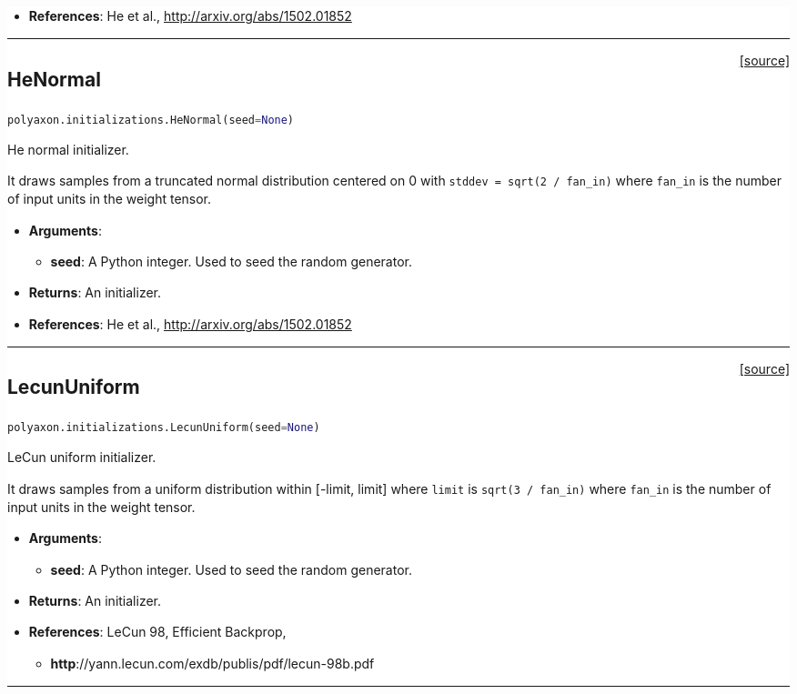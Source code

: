 - __References__:
  He et al., http://arxiv.org/abs/1502.01852
  

----

<span style="float:right;">[[source]](https://github.com/polyaxon/polyaxon/blob/master/polyaxon/initializations.py#L90)</span>
## HeNormal

```python
polyaxon.initializations.HeNormal(seed=None)
```

He normal initializer.

  It draws samples from a truncated normal distribution centered on 0
  with `stddev = sqrt(2 / fan_in)`
  where `fan_in` is the number of input units in the weight tensor.

- __Arguments__:
	- __seed__: A Python integer. Used to seed the random generator.

- __Returns__:
  An initializer.

- __References__:
  He et al., http://arxiv.org/abs/1502.01852
  

----

<span style="float:right;">[[source]](https://github.com/polyaxon/polyaxon/blob/master/polyaxon/initializations.py#L101)</span>
## LecunUniform

```python
polyaxon.initializations.LecunUniform(seed=None)
```

LeCun uniform initializer.

  It draws samples from a uniform distribution within [-limit, limit]
  where `limit` is `sqrt(3 / fan_in)`
  where `fan_in` is the number of input units in the weight tensor.

- __Arguments__:
	- __seed__: A Python integer. Used to seed the random generator.

- __Returns__:
  An initializer.

- __References__:
  LeCun 98, Efficient Backprop,
	- __http__://yann.lecun.com/exdb/publis/pdf/lecun-98b.pdf
  

----
